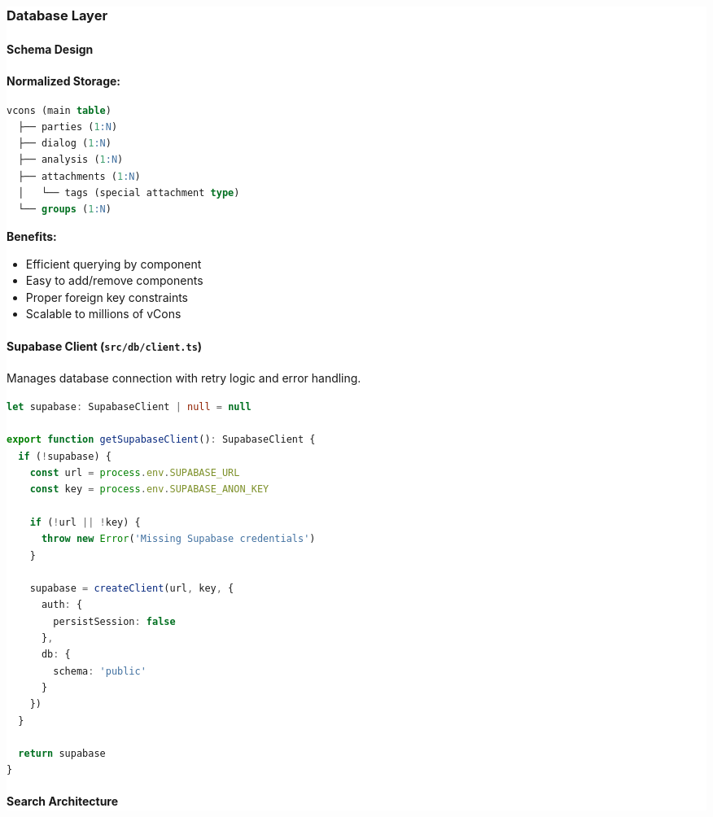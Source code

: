 
### Database Layer

#### Schema Design

**Normalized Storage:**

```sql
vcons (main table)
  ├── parties (1:N)
  ├── dialog (1:N)
  ├── analysis (1:N)
  ├── attachments (1:N)
  │   └── tags (special attachment type)
  └── groups (1:N)
```

**Benefits:**

- Efficient querying by component
- Easy to add/remove components
- Proper foreign key constraints
- Scalable to millions of vCons

#### Supabase Client (`src/db/client.ts`)

Manages database connection with retry logic and error handling.

```typescript
let supabase: SupabaseClient | null = null

export function getSupabaseClient(): SupabaseClient {
  if (!supabase) {
    const url = process.env.SUPABASE_URL
    const key = process.env.SUPABASE_ANON_KEY
    
    if (!url || !key) {
      throw new Error('Missing Supabase credentials')
    }
    
    supabase = createClient(url, key, {
      auth: {
        persistSession: false
      },
      db: {
        schema: 'public'
      }
    })
  }
  
  return supabase
}
```

#### Search Architecture
